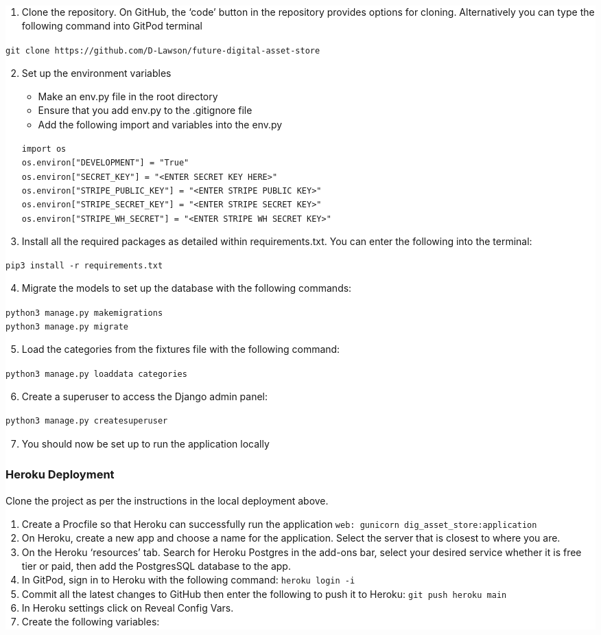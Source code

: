 1. Clone the repository.  On GitHub, the ‘code’ button in the repository provides options for cloning.  Alternatively you can type the following command into GitPod terminal 

```
git clone https://github.com/D-Lawson/future-digital-asset-store
```
2. Set up the environment variables
    - Make an env.py file in the root directory
    - Ensure that you add env.py to the .gitignore file
    - Add the following import and variables into the env.py     

    ```
    import os  
    os.environ["DEVELOPMENT"] = "True"    
    os.environ["SECRET_KEY"] = "<ENTER SECRET KEY HERE>"    
    os.environ["STRIPE_PUBLIC_KEY"] = "<ENTER STRIPE PUBLIC KEY>"    
    os.environ["STRIPE_SECRET_KEY"] = "<ENTER STRIPE SECRET KEY>"    
    os.environ["STRIPE_WH_SECRET"] = "<ENTER STRIPE WH SECRET KEY>"     
    ```

3. Install all the required packages as detailed within requirements.txt.  You can enter the following into the terminal:

```
pip3 install -r requirements.txt
```
4. Migrate the models to set up the database with the following commands:

```
python3 manage.py makemigrations 
python3 manage.py migrate
```
5. Load the categories from the fixtures file with the following command:

```
python3 manage.py loaddata categories 
```
6. Create a superuser to access the Django admin panel:

```
python3 manage.py createsuperuser
```
7. You should now be set up to run the application locally


### Heroku Deployment
Clone the project as per the instructions in the local deployment above.
1. Create a Procfile so that Heroku can successfully run the application
`web: gunicorn dig_asset_store:application` 
2.  On Heroku, create a new app and choose a name for the application.  Select the server that is closest to where you are.      
3. On the Heroku ‘resources’ tab.  Search for Heroku Postgres in the add-ons bar, select your desired service whether it is free tier or paid, then add the PostgresSQL database to the app.
4. In GitPod, sign in to Heroku with the following command:
`heroku login -i`
5. Commit all the latest changes to GitHub then enter the following to push it to Heroku:
`git push heroku main`   
6. In Heroku settings click on Reveal Config Vars.   
7. Create the following variables:     
